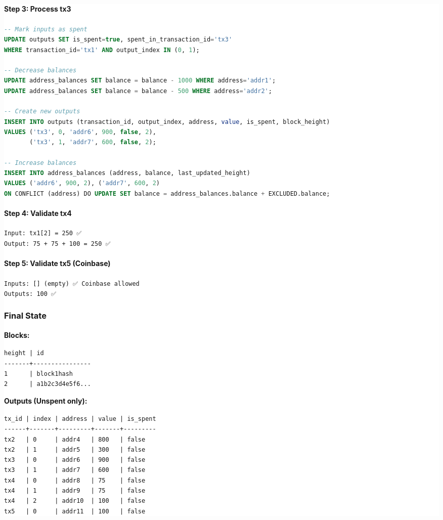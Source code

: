 #### Step 3: Process tx3

```sql
-- Mark inputs as spent
UPDATE outputs SET is_spent=true, spent_in_transaction_id='tx3'
WHERE transaction_id='tx1' AND output_index IN (0, 1);

-- Decrease balances
UPDATE address_balances SET balance = balance - 1000 WHERE address='addr1';
UPDATE address_balances SET balance = balance - 500 WHERE address='addr2';

-- Create new outputs
INSERT INTO outputs (transaction_id, output_index, address, value, is_spent, block_height)
VALUES ('tx3', 0, 'addr6', 900, false, 2),
       ('tx3', 1, 'addr7', 600, false, 2);

-- Increase balances
INSERT INTO address_balances (address, balance, last_updated_height)
VALUES ('addr6', 900, 2), ('addr7', 600, 2)
ON CONFLICT (address) DO UPDATE SET balance = address_balances.balance + EXCLUDED.balance;
```

#### Step 4: Validate tx4

```
Input: tx1[2] = 250 ✅
Output: 75 + 75 + 100 = 250 ✅
```

#### Step 5: Validate tx5 (Coinbase)

```
Inputs: [] (empty) ✅ Coinbase allowed
Outputs: 100 ✅
```

### Final State

**Blocks:**

```
height | id
-------+----------------
1      | block1hash
2      | a1b2c3d4e5f6...
```

**Outputs (Unspent only):**

```
tx_id | index | address | value | is_spent
------+-------+---------+-------+---------
tx2   | 0     | addr4   | 800   | false
tx2   | 1     | addr5   | 300   | false
tx3   | 0     | addr6   | 900   | false
tx3   | 1     | addr7   | 600   | false
tx4   | 0     | addr8   | 75    | false
tx4   | 1     | addr9   | 75    | false
tx4   | 2     | addr10  | 100   | false
tx5   | 0     | addr11  | 100   | false
```
